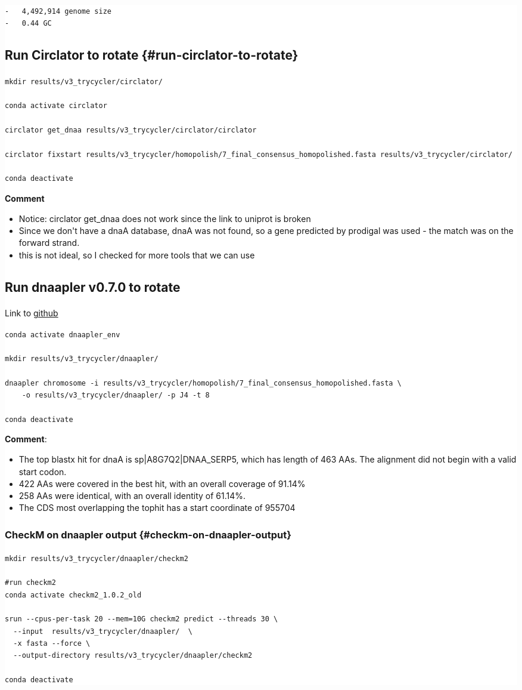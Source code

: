     -   4,492,914 genome size
    -   0.44 GC

## Run Circlator to rotate {#run-circlator-to-rotate}

```{bash}
mkdir results/v3_trycycler/circlator/

conda activate circlator

circlator get_dnaa results/v3_trycycler/circlator/circlator

circlator fixstart results/v3_trycycler/homopolish/7_final_consensus_homopolished.fasta results/v3_trycycler/circlator/

conda deactivate
```

**Comment**

-   Notice: circlator get_dnaa does not work since the link to uniprot is broken
-   Since we don't have a dnaA database, dnaA was not found, so a gene predicted by prodigal was used - the match was on the forward strand.
-   this is not ideal, so I checked for more tools that we can use

## Run dnaapler v0.7.0 to rotate

Link to [github](https://github.com/gbouras13/dnaapler)

```{bash}
conda activate dnaapler_env

mkdir results/v3_trycycler/dnaapler/

dnaapler chromosome -i results/v3_trycycler/homopolish/7_final_consensus_homopolished.fasta \
    -o results/v3_trycycler/dnaapler/ -p J4 -t 8

conda deactivate
```

**Comment**:

-   The top blastx hit for dnaA is sp\|A8G7Q2\|DNAA_SERP5, which has length of 463 AAs. The alignment did not begin with a valid start codon.
-   422 AAs were covered in the best hit, with an overall coverage of 91.14%
-   258 AAs were identical, with an overall identity of 61.14%.
-   The CDS most overlapping the tophit has a start coordinate of 955704

### CheckM on dnaapler output {#checkm-on-dnaapler-output}

```{bash}
mkdir results/v3_trycycler/dnaapler/checkm2  

#run checkm2
conda activate checkm2_1.0.2_old

srun --cpus-per-task 20 --mem=10G checkm2 predict --threads 30 \
  --input  results/v3_trycycler/dnaapler/  \
  -x fasta --force \
  --output-directory results/v3_trycycler/dnaapler/checkm2

conda deactivate
```
